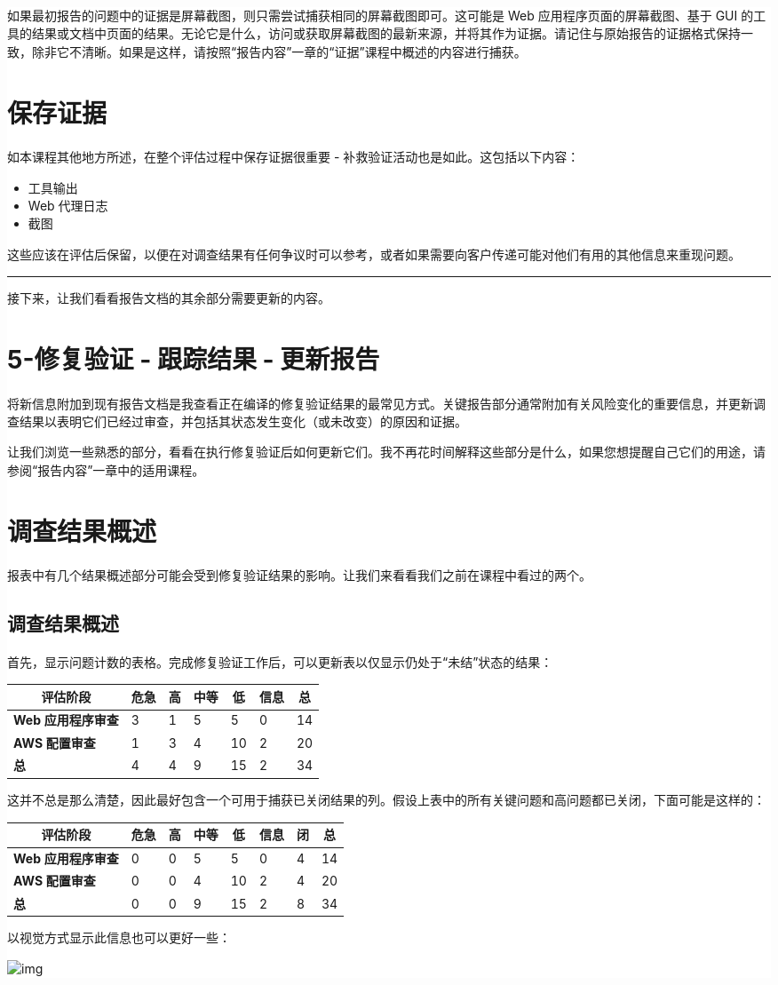 如果最初报告的问题中的证据是屏幕截图，则只需尝试捕获相同的屏幕截图即可。这可能是 Web 应用程序页面的屏幕截图、基于 GUI 的工具的结果或文档中页面的结果。无论它是什么，访问或获取屏幕截图的最新来源，并将其作为证据。请记住与原始报告的证据格式保持一致，除非它不清晰。如果是这样，请按照“报告内容”一章的“证据”课程中概述的内容进行捕获。

# 保存证据

如本课程其他地方所述，在整个评估过程中保存证据很重要 - 补救验证活动也是如此。这包括以下内容：

- 工具输出
- Web 代理日志
- 截图

这些应该在评估后保留，以便在对调查结果有任何争议时可以参考，或者如果需要向客户传递可能对他们有用的其他信息来重现问题。

------

接下来，让我们看看报告文档的其余部分需要更新的内容。

# 5-修复验证 - 跟踪结果 - 更新报告

将新信息附加到现有报告文档是我查看正在编译的修复验证结果的最常见方式。关键报告部分通常附加有关风险变化的重要信息，并更新调查结果以表明它们已经过审查，并包括其状态发生变化（或未改变）的原因和证据。

让我们浏览一些熟悉的部分，看看在执行修复验证后如何更新它们。我不再花时间解释这些部分是什么，如果您想提醒自己它们的用途，请参阅“报告内容”一章中的适用课程。

# 调查结果概述

报表中有几个结果概述部分可能会受到修复验证结果的影响。让我们来看看我们之前在课程中看过的两个。

## 调查结果概述

首先，显示问题计数的表格。完成修复验证工作后，可以更新表以仅显示仍处于“未结”状态的结果：

| **评估阶段**         | **危急** | **高** | **中等** | **低** | **信息** | **总** |
| -------------------- | -------- | ------ | -------- | ------ | -------- | ------ |
| **Web 应用程序审查** | 3        | 1      | 5        | 5      | 0        | 14     |
| **AWS 配置审查**     | 1        | 3      | 4        | 10     | 2        | 20     |
| **总**               | 4        | 4      | 9        | 15     | 2        | 34     |

这并不总是那么清楚，因此最好包含一个可用于捕获已关闭结果的列。假设上表中的所有关键问题和高问题都已关闭，下面可能是这样的：

| **评估阶段**         | **危急** | **高** | **中等** | **低** | **信息** | **闭** | **总** |
| -------------------- | -------- | ------ | -------- | ------ | -------- | ------ | ------ |
| **Web 应用程序审查** | 0        | 0      | 5        | 5      | 0        | 4      | 14     |
| **AWS 配置审查**     | 0        | 0      | 4        | 10     | 2        | 4      | 20     |
| **总**               | 0        | 0      | 9        | 15     | 2        | 8      | 34     |

以视觉方式显示此信息也可以更好一些：

![img](https://raw.githubusercontent.com/B1ueD0g/Picture/main/202404231952887.png)

